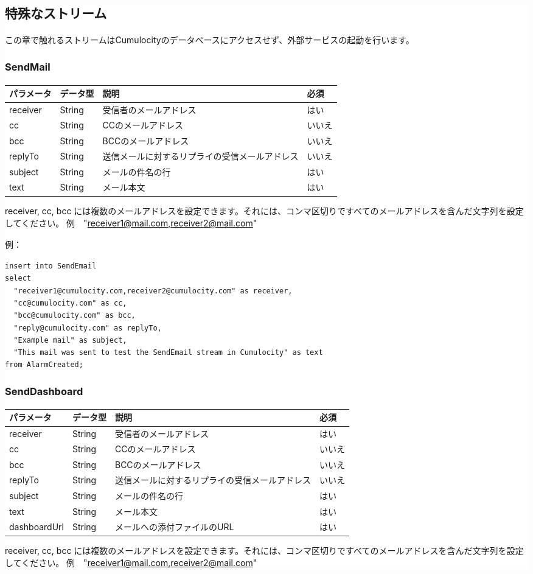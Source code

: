 ## 特殊なストリーム

この章で触れるストリームはCumulocityのデータベースにアクセスせず、外部サービスの起動を行います。

### SendMail

| パラメータ | データ型 | 説明 | 必須 |
|:--|:----------|:-------------|:----------|
| receiver | String | 受信者のメールアドレス | はい |
| cc | String | CCのメールアドレス | いいえ |
| bcc | String | BCCのメールアドレス | いいえ |
| replyTo | String | 送信メールに対するリプライの受信メールアドレス | いいえ |
| subject | String | メールの件名の行 | はい |
| text | String | メール本文 | はい |

receiver, cc, bcc には複数のメールアドレスを設定できます。それには、コンマ区切りですべてのメールアドレスを含んだ文字列を設定してください。
例　"receiver1@mail.com,receiver2@mail.com"

例：

    insert into SendEmail
    select
      "receiver1@cumulocity.com,receiver2@cumulocity.com" as receiver,
      "cc@cumulocity.com" as cc,
      "bcc@cumulocity.com" as bcc,
      "reply@cumulocity.com" as replyTo,
      "Example mail" as subject,
      "This mail was sent to test the SendEmail stream in Cumulocity" as text
    from AlarmCreated;

### SendDashboard

| パラメータ | データ型 | 説明 | 必須 |
|:--|:----------|:-------------|:----------|
| receiver | String | 受信者のメールアドレス | はい |
| cc | String | CCのメールアドレス | いいえ |
| bcc | String | BCCのメールアドレス | いいえ |
| replyTo | String | 送信メールに対するリプライの受信メールアドレス | いいえ |
| subject | String | メールの件名の行 | はい |
| text | String | メール本文 | はい |
| dashboardUrl | String | メールへの添付ファイルのURL | はい |

receiver, cc, bcc には複数のメールアドレスを設定できます。それには、コンマ区切りですべてのメールアドレスを含んだ文字列を設定してください。
例　"receiver1@mail.com,receiver2@mail.com"
